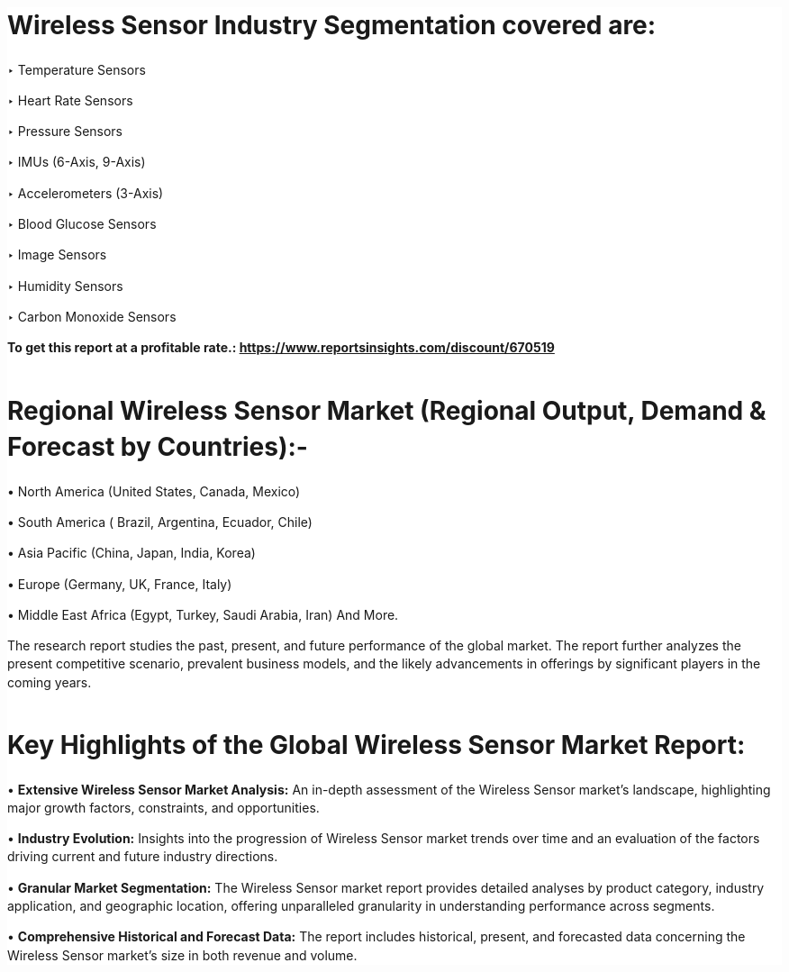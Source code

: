 # <strong>Wireless Sensor Industry Segmentation covered are:</strong>

‣ Temperature Sensors

‣ Heart Rate Sensors

‣ Pressure Sensors

‣ IMUs (6-Axis, 9-Axis)

‣ Accelerometers (3-Axis)

‣ Blood Glucose Sensors

‣ Image Sensors

‣ Humidity Sensors

‣ Carbon Monoxide Sensors

<strong>To get this report at a profitable rate.: <a href=https://www.reportsinsights.com/discount/670519>https://www.reportsinsights.com/discount/670519</a></strong></font>

# <strong>Regional Wireless Sensor Market (Regional Output, Demand &amp; Forecast by Countries):-</strong>

• North America (United States, Canada, Mexico)

• South America ( Brazil, Argentina, Ecuador, Chile)

• Asia Pacific (China, Japan, India, Korea)

• Europe (Germany, UK, France, Italy)

• Middle East Africa (Egypt, Turkey, Saudi Arabia, Iran) And More.

The research report studies the past, present, and future performance of the global market. The report further analyzes the present competitive scenario, prevalent business models, and the likely advancements in offerings by significant players in the coming years.

# <strong>Key Highlights of the Global Wireless Sensor Market Report:</strong>

• <strong>Extensive Wireless Sensor Market Analysis:</strong> An in-depth assessment of the Wireless Sensor market’s landscape, highlighting major growth factors, constraints, and opportunities.

• <strong>Industry Evolution:</strong> Insights into the progression of Wireless Sensor market trends over time and an evaluation of the factors driving current and future industry directions.

• <strong>Granular Market Segmentation:</strong> The Wireless Sensor market report provides detailed analyses by product category, industry application, and geographic location, offering unparalleled granularity in understanding performance across segments.

• <strong>Comprehensive Historical and Forecast Data:</strong> The report includes historical, present, and forecasted data concerning the Wireless Sensor market’s size in both revenue and volume.
